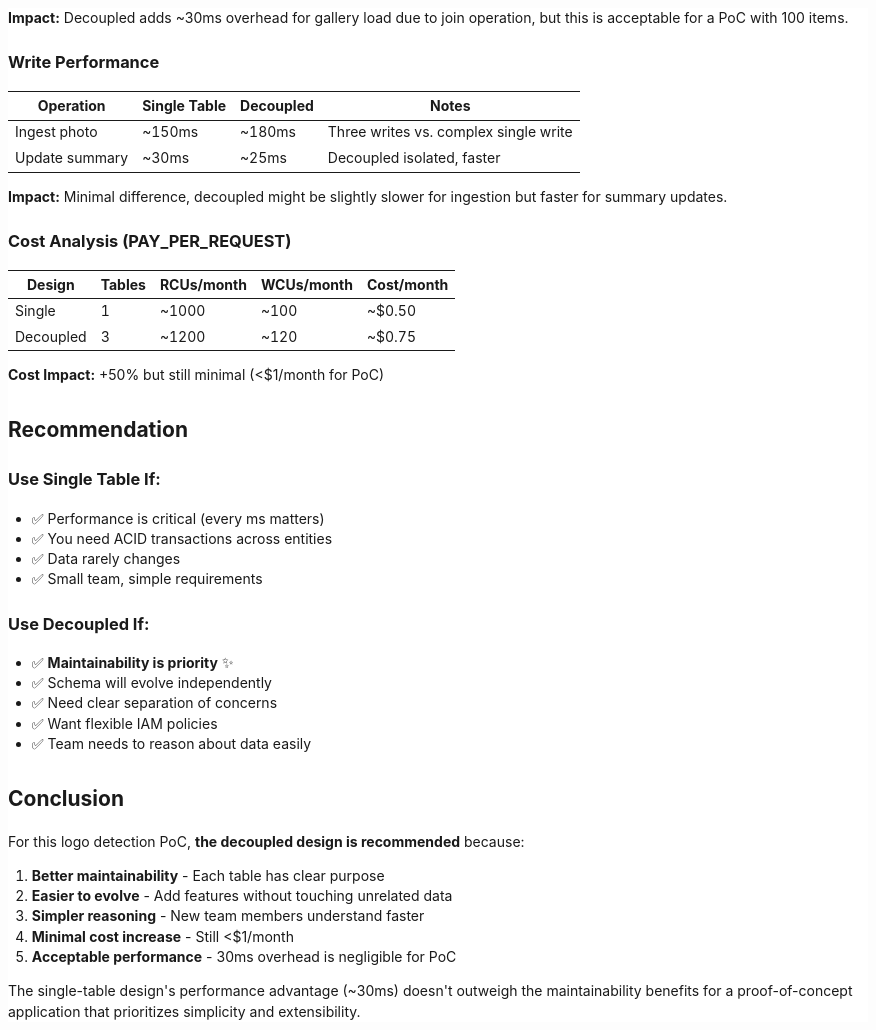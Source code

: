 **Impact:** Decoupled adds ~30ms overhead for gallery load due to join operation, but this is acceptable for a PoC with 100 items.

### Write Performance

| Operation | Single Table | Decoupled | Notes |
|-----------|--------------|-----------|-------|
| Ingest photo | ~150ms | ~180ms | Three writes vs. complex single write |
| Update summary | ~30ms | ~25ms | Decoupled isolated, faster |

**Impact:** Minimal difference, decoupled might be slightly slower for ingestion but faster for summary updates.

### Cost Analysis (PAY_PER_REQUEST)

| Design | Tables | RCUs/month | WCUs/month | Cost/month |
|--------|--------|------------|------------|------------|
| Single | 1 | ~1000 | ~100 | ~$0.50 |
| Decoupled | 3 | ~1200 | ~120 | ~$0.75 |

**Cost Impact:** +50% but still minimal (<$1/month for PoC)

## Recommendation

### Use Single Table If:
- ✅ Performance is critical (every ms matters)
- ✅ You need ACID transactions across entities
- ✅ Data rarely changes
- ✅ Small team, simple requirements

### Use Decoupled If:
- ✅ **Maintainability is priority** ✨
- ✅ Schema will evolve independently
- ✅ Need clear separation of concerns
- ✅ Want flexible IAM policies
- ✅ Team needs to reason about data easily

## Conclusion

For this logo detection PoC, **the decoupled design is recommended** because:

1. **Better maintainability** - Each table has clear purpose
2. **Easier to evolve** - Add features without touching unrelated data
3. **Simpler reasoning** - New team members understand faster
4. **Minimal cost increase** - Still <$1/month
5. **Acceptable performance** - 30ms overhead is negligible for PoC

The single-table design's performance advantage (~30ms) doesn't outweigh the maintainability benefits for a proof-of-concept application that prioritizes simplicity and extensibility.
